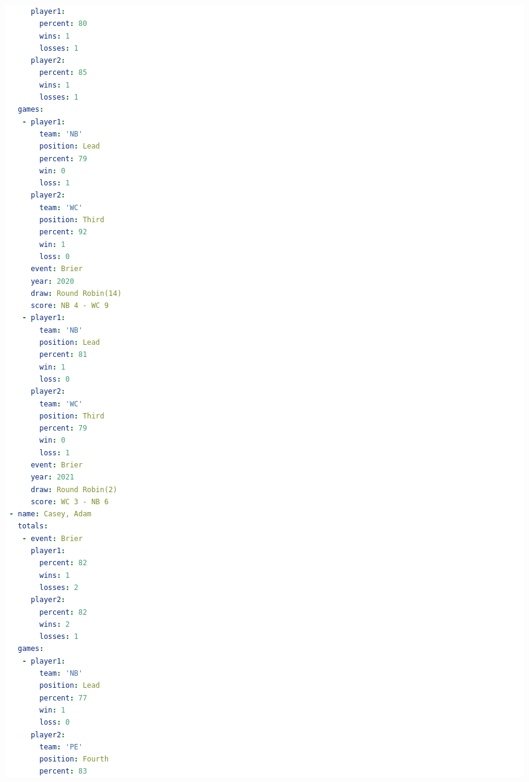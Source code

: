 ```yaml
      player1:
        percent: 80
        wins: 1
        losses: 1
      player2:
        percent: 85
        wins: 1
        losses: 1
   games:
    - player1:
        team: 'NB'
        position: Lead
        percent: 79
        win: 0
        loss: 1
      player2:
        team: 'WC'
        position: Third
        percent: 92
        win: 1
        loss: 0
      event: Brier
      year: 2020
      draw: Round Robin(14)
      score: NB 4 - WC 9
    - player1:
        team: 'NB'
        position: Lead
        percent: 81
        win: 1
        loss: 0
      player2:
        team: 'WC'
        position: Third
        percent: 79
        win: 0
        loss: 1
      event: Brier
      year: 2021
      draw: Round Robin(2)
      score: WC 3 - NB 6
 - name: Casey, Adam
   totals:
    - event: Brier
      player1:
        percent: 82
        wins: 1
        losses: 2
      player2:
        percent: 82
        wins: 2
        losses: 1
   games:
    - player1:
        team: 'NB'
        position: Lead
        percent: 77
        win: 1
        loss: 0
      player2:
        team: 'PE'
        position: Fourth
        percent: 83
```